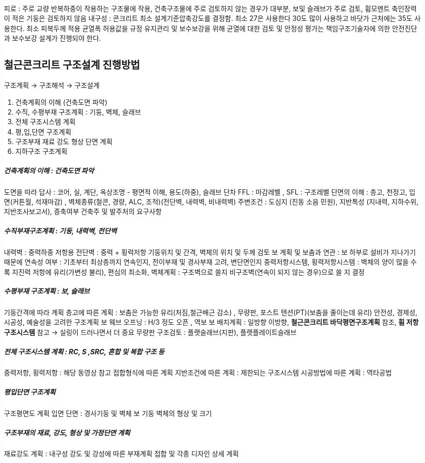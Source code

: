 피로 : 주로 교량 반복하중이 작용하는 구조물에 작용, 건축구조물에 주로 검토하지 않는 경우가 대부분, 보및 슬래브가 주로 검토, 휨모멘트 축인장력이 적은 기둥은 검토하지 않음
내구성 : 콘크리트 최소 설계기준압축강도를 결정함. 최소 27은 사용한다 30도 많이 사용하고 바닷가 근처에는 35도 사용한다. 최소 피복두께 적용
균열폭 허용값을 규정
유지관리 및 보수보강을 위해 균열에 대한 검토 및 안정성 평가는 책임구조기술자에 의한 안전진단과 보수보강 설계가 진행되야 한다.
## 철근콘크리트 구조설계 진행방법
구조계획 → 구조해석 → 구조설계
1. 건축계획의 이해 (건축도면 파악)
2. 수직, 수평부재 구조계획 : 기둥, 벽체, 슬래브
3. 전체 구조시스템 계획
4. 평,입,단면 구조계획
5. 구조부재 재료 강도 형상 단면 계획
6. 지하구조 구조계획

##### 건축계획의 이해 : 건축도면 파악
도면을 따라 답사 : 코어, 실, 계단, 옥상조명 - 평면적 이해, 용도(하중), 슬래브 단차
FFL : 마감레벨 , SFL : 구조레벨
단면의 이해 : 층고, 천정고, 입면(커튼월, 석재마감) , 벽체종류(철콘, 경량, ALC, 조적)(전단벽, 내력벽, 비내력벽)
주변조건 : 도심지 (진동 소음 민원), 지반특성 (지내력, 지하수위, 지반조사보고서), 증축여부
건축주 및 발주처의 요구사항
##### 수직부재구조계획 : 기둥, 내력벽, 전단벽
내력벽 : 중력하중 저항용
전단벽 : 중력 + 횡력저항
기둥위치 및 간격, 벽체의 위치 및 두께 검토
보 계획 및 보춤과 연관 : 보 하부로 설비가 지나가기 때문에
연속성 여부 : 기초부터 최상층까지 연속인지, 전이부재 및 경사부재 고려, 변단면인지
중력저항시스템, 횡력저항시스템 : 벽체의 양이 많을 수록 지진력 저항에 유리(가변성 불리), 편심의 최소화, 
벽체계획 : 구조벽으로 쓸지 비구조벽(연속이 되지 않는 경우)으로 쓸 지 결정 

##### 수평부재 구조계획 : 보, 슬래브
기둥간격에 따라 계획
층고에 따른 계획 : 보춤은 가능한 유리(처짐,철근배근 감소) , 무량판, 포스트 텐션(PT)(보춤을 줄이는데 유리)
안전성, 경제성, 시공성, 예술성을 고려한 구조계획
보 웨브 오프닝 : H/3 정도 오픈 , 역보
보 배치계획 : 일방향 이방향, **철근콘크리트 바닥평면구조계획** 참조, **휨 저항 구조시스템** 참고 → 실링이 드러나면서 더 중요
무량판 구조검토 : 플랫슬래브(지판), 플랫플레이트슬래브

##### 전체 구조시스템 계획 : RC, S ,SRC, 혼합 및 복합 구조 등
중력저항, 횡력저항 : 해당 동영상 참고
접합형식에 따른 계획
지반조건에 따른 계획 : 제한되는 구조시스템
시공방법에 따른 계획 : 역타공법

##### 평입단면 구조계획
구조평면도 계획
입면 단면 : 경사기둥 및 벽체
보 기둥 벽체의 형상 및 크기

##### 구조부재의 재료, 강도, 형상 및 가정단면 계획
재료강도 계획 : 내구성
강도 및 강성에 따른 부재계획
접합 및 각종 디자인 상세 계획

